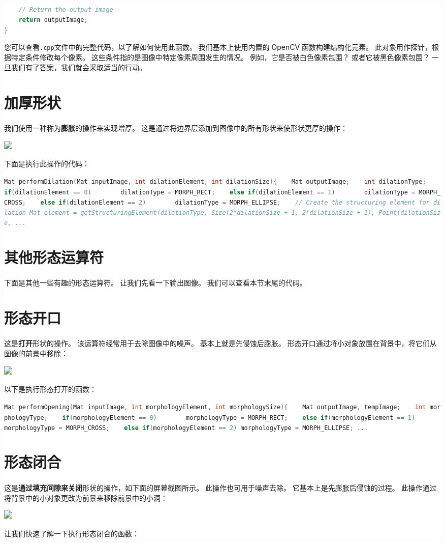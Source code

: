 ```cpp
    // Return the output image
    return outputImage;
}
```

您可以查看`.cpp`文件中的完整代码，以了解如何使用此函数。 我们基本上使用内置的 OpenCV 函数构建结构化元素。 此对象用作探针，根据特定条件修改每个像素。 这些条件指的是图像中特定像素周围发生的情况。 例如，它是否被白色像素包围？ 或者它被黑色像素包围？ 一旦我们有了答案，我们就会采取适当的行动。

# 加厚形状

我们使用一种称为**膨胀**的操作来实现增厚。 这是通过将边界层添加到图像中的所有形状来使形状更厚的操作：

![](Images/d747f0d4-9b2d-4ed4-b07e-f7b8ebe05435.png)

下面是执行此操作的代码：

```cpp
Mat performDilation(Mat inputImage, int dilationElement, int dilationSize){    Mat outputImage;    int dilationType;    if(dilationElement == 0)        dilationType = MORPH_RECT;    else if(dilationElement == 1)        dilationType = MORPH_CROSS;    else if(dilationElement == 2)        dilationType = MORPH_ELLIPSE;    // Create the structuring element for dilation Mat element = getStructuringElement(dilationType, Size(2*dilationSize + 1, 2*dilationSize + 1), Point(dilationSize, ...
```

# 其他形态运算符

下面是其他一些有趣的形态运算符。 让我们先看一下输出图像。 我们可以查看本节末尾的代码。

# 形态开口

这是**打开**形状的操作。 该运算符经常用于去除图像中的噪声。 基本上就是先侵蚀后膨胀。 形态开口通过将小对象放置在背景中，将它们从图像的前景中移除：

![](Images/33df80c3-af99-436a-ac63-dec98b9d9492.png)

以下是执行形态打开的函数：

```cpp
Mat performOpening(Mat inputImage, int morphologyElement, int morphologySize){    Mat outputImage, tempImage;    int morphologyType;    if(morphologyElement == 0)        morphologyType = MORPH_RECT;    else if(morphologyElement == 1)        morphologyType = MORPH_CROSS;    else if(morphologyElement == 2) morphologyType = MORPH_ELLIPSE; ...
```

# 形态闭合

这是**通过填充间隙来关闭**形状的操作，如下面的屏幕截图所示。 此操作也可用于噪声去除。 它基本上是先膨胀后侵蚀的过程。 此操作通过将背景中的小对象更改为前景来移除前景中的小洞：

![](Images/e089e366-df33-45b3-a766-5bdd5b8194c3.png)

让我们快速了解一下执行形态闭合的函数：

